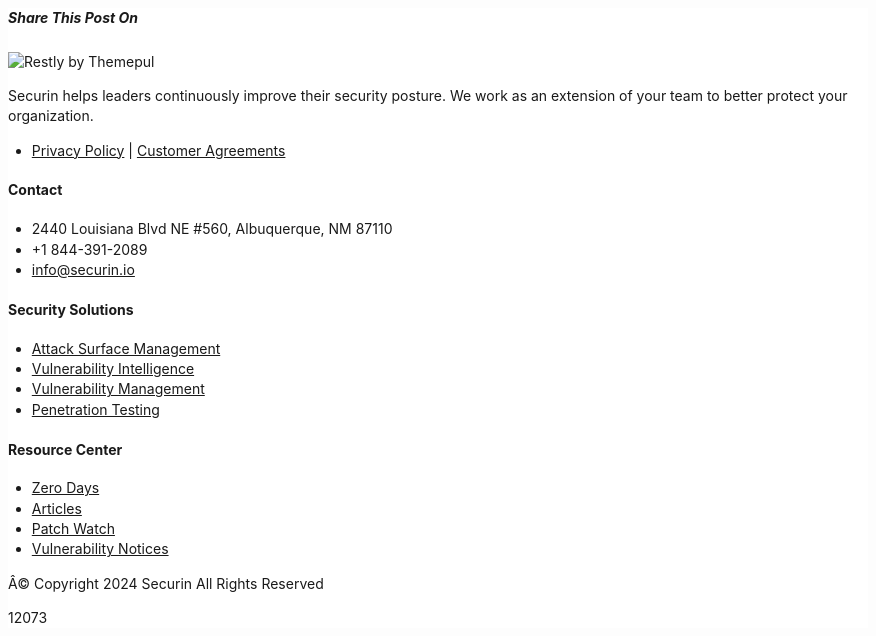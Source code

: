 ##### Share This Post On

![Restly by Themepul](/wp-content/uploads/2022/09/Securin_logo_white.png)

Securin helps leaders continuously improve their security posture. We work as an extension of your team to better protect your organization.

* [Privacy Policy](/privacy-policy/)
  |
  [Customer Agreements](/customer-agreements/)

#### Contact

* 2440 Louisiana Blvd NE #560,
  Albuquerque, NM 87110
* +1 844-391-2089
* info@securin.io

#### Security Solutions

* [Attack Surface Management](/attack-surface-management/)
* [Vulnerability Intelligence](/vulnerability-intelligence/)
* [Vulnerability Management](/vulnerability-management/)
* [Penetration Testing](/penetration-testing/)

#### Resource Center

* [Zero Days](/zero-days/)
* [Articles](/articles/)
* [Patch Watch](/patch-watch/)
* [Vulnerability Notices](/vulnerability-notice/)

Â© Copyright 2024 Securin All Rights Reserved

12073


